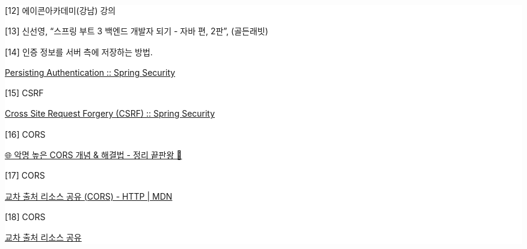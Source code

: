 [12] 에이콘아카데미(강남) 강의

[13] 신선영, “스프링 부트 3 백엔드 개발자 되기 - 자바 편, 2판”, (골든래빗)

[14] 인증 정보를 서버 측에 저장하는 방법. 

[Persisting Authentication :: Spring Security](https://docs.spring.io/spring-security/reference/servlet/authentication/persistence.html)

[15] CSRF

[Cross Site Request Forgery (CSRF) :: Spring Security](https://docs.spring.io/spring-security/reference/features/exploits/csrf.html)

[16] CORS

[🌐 악명 높은 CORS 개념 & 해결법 - 정리 끝판왕 👏](https://inpa.tistory.com/entry/WEB-%F0%9F%93%9A-CORS-%F0%9F%92%AF-%EC%A0%95%EB%A6%AC-%ED%95%B4%EA%B2%B0-%EB%B0%A9%EB%B2%95-%F0%9F%91%8F)

[17] CORS

[교차 출처 리소스 공유 (CORS) - HTTP \| MDN](https://developer.mozilla.org/ko/docs/Web/HTTP/CORS)

[18] CORS

[교차 출처 리소스 공유](https://ko.wikipedia.org/wiki/%EA%B5%90%EC%B0%A8_%EC%B6%9C%EC%B2%98_%EB%A6%AC%EC%86%8C%EC%8A%A4_%EA%B3%B5%EC%9C%A0)